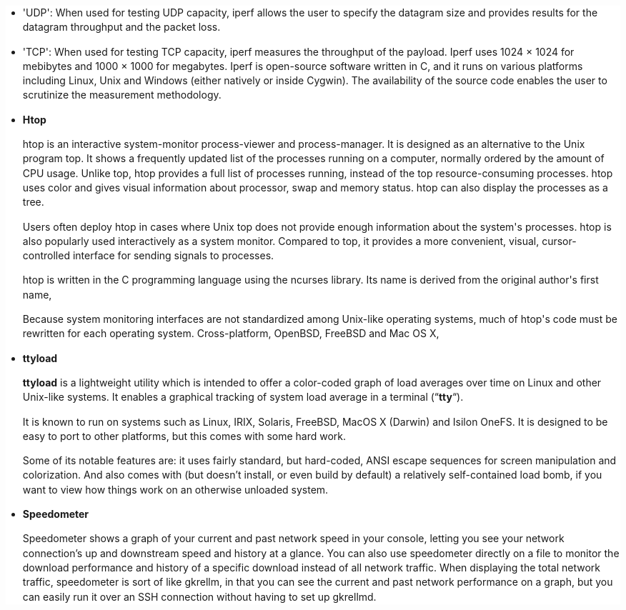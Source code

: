   * 'UDP': When used for testing UDP capacity, iperf allows the user to
    specify the datagram size and provides results for the datagram
    throughput and the packet loss.
  * 'TCP': When used for testing TCP capacity, iperf measures the
    throughput of the payload. Iperf uses 1024 × 1024 for mebibytes and
    1000 × 1000 for megabytes.
    Iperf is open-source software written in C, and it runs on various
    platforms including Linux, Unix and Windows (either natively or inside
    Cygwin). The availability of the source code enables the user to
    scrutinize the measurement methodology.

* **Htop**
  
  htop is an interactive system-monitor process-viewer and
  process-manager. It is designed as an alternative to the Unix program
  top. It shows a frequently updated list of the processes running on a
  computer, normally ordered by the amount of CPU usage. Unlike top,
  htop provides a full list of processes running, instead of the top
  resource-consuming processes. htop uses color and gives visual
  information about processor, swap and memory status. htop can also
  display the processes as a tree.
  
  Users often deploy htop in cases where Unix top does not provide
  enough information about the system's processes. htop is also
  popularly used interactively as a system monitor. Compared to top, it
  provides a more convenient, visual, cursor-controlled interface for
  sending signals to processes.
  
  htop is written in the C programming language using the ncurses
  library.  Its name is derived from the original author's first name,
  
  Because system monitoring interfaces are not standardized among
  Unix-like operating systems, much of htop's code must be rewritten for
  each operating system. Cross-platform, OpenBSD, FreeBSD and Mac OS X,

* **ttyload**
  
  **ttyload** is a lightweight utility which is intended 
  to offer a color-coded graph of load averages over time on Linux and 
  other Unix-like systems. It enables a graphical tracking of system load 
  average in a terminal (“**tty**“).
  
  It is known to run on systems such as Linux, IRIX, Solaris, FreeBSD, 
  MacOS X (Darwin) and Isilon OneFS. It is designed to be easy to port to 
  other platforms, but this comes with some hard work.
  
  Some of its notable features are: it uses fairly standard, but 
  hard-coded, ANSI escape sequences for screen manipulation and 
  colorization. And also comes with (but doesn’t install, or even build by
   default) a relatively self-contained load bomb, if you want to view how
   things work on an otherwise unloaded system.

* **Speedometer**
  
  Speedometer shows a graph of your current and past network speed in your console, letting you see your network connection’s up and downstream speed and history at a glance. You can also use speedometer directly on a file to monitor the download performance and history of a specific download instead of all network traffic. When displaying the total network traffic, speedometer is sort of like gkrellm, in that you can see the current and past network performance on a graph, but you can easily run it over an SSH connection without having to set up gkrellmd.
  